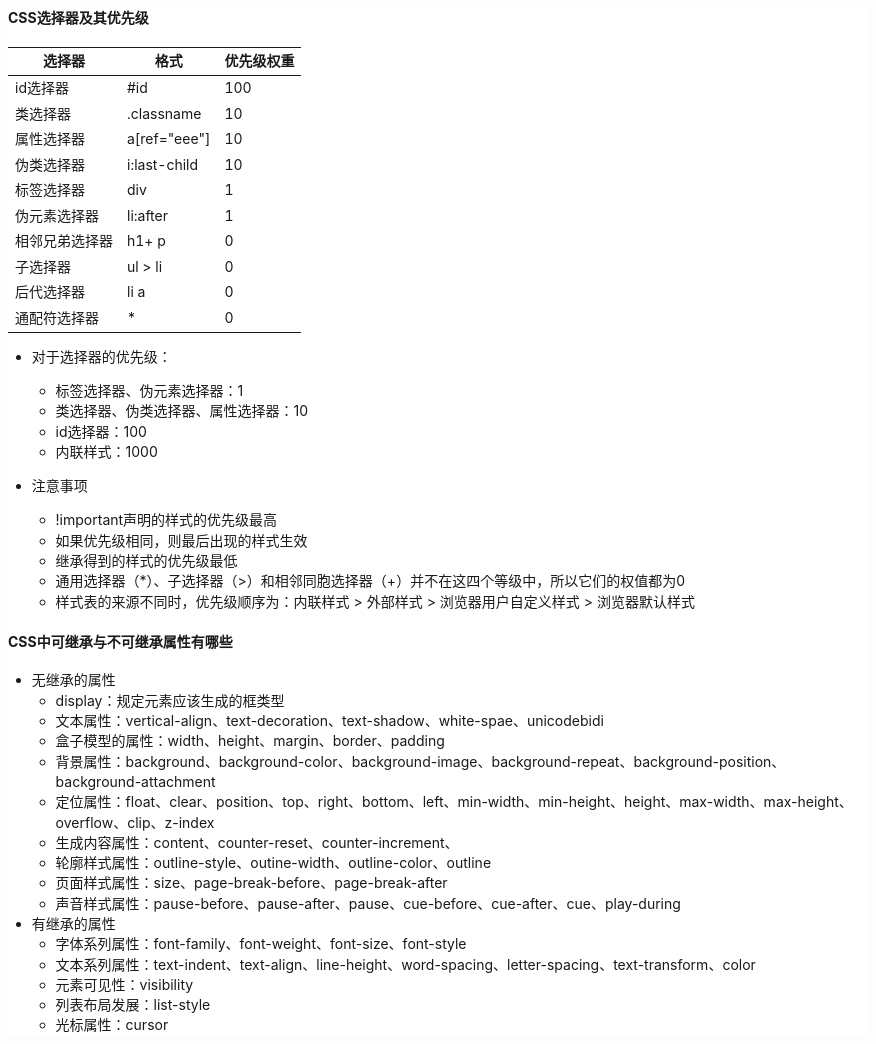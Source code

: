 #### CSS选择器及其优先级
| 选择器         | 格式         | 优先级权重 |
| -------------- | ------------ | ---------- |
| id选择器       | #id          | 100        |
| 类选择器       | .classname   | 10         |
| 属性选择器     | a[ref="eee"] | 10         |
| 伪类选择器     | i:last-child | 10         |
| 标签选择器     | div          | 1          |
| 伪元素选择器   | li:after     | 1          |
| 相邻兄弟选择器 | h1+ p        | 0          |
| 子选择器       | ul > li      | 0          |
| 后代选择器     | li a         | 0          |
| 通配符选择器   | *            | 0          |
+ 对于选择器的优先级：
  - 标签选择器、伪元素选择器：1
  - 类选择器、伪类选择器、属性选择器：10
  - id选择器：100
  - 内联样式：1000

+ 注意事项
  - !important声明的样式的优先级最高
  - 如果优先级相同，则最后出现的样式生效
  - 继承得到的样式的优先级最低
  - 通用选择器（*）、子选择器（>）和相邻同胞选择器（+）并不在这四个等级中，所以它们的权值都为0
  - 样式表的来源不同时，优先级顺序为：内联样式 > 外部样式 > 浏览器用户自定义样式 > 浏览器默认样式

#### CSS中可继承与不可继承属性有哪些
+ 无继承的属性
  - display：规定元素应该生成的框类型
  - 文本属性：vertical-align、text-decoration、text-shadow、white-spae、unicodebidi
  - 盒子模型的属性：width、height、margin、border、padding
  - 背景属性：background、background-color、background-image、background-repeat、background-position、background-attachment
  - 定位属性：float、clear、position、top、right、bottom、left、min-width、min-height、height、max-width、max-height、overflow、clip、z-index
  - 生成内容属性：content、counter-reset、counter-increment、
  - 轮廓样式属性：outline-style、outine-width、outline-color、outline
  - 页面样式属性：size、page-break-before、page-break-after
  - 声音样式属性：pause-before、pause-after、pause、cue-before、cue-after、cue、play-during
+ 有继承的属性
  - 字体系列属性：font-family、font-weight、font-size、font-style
  - 文本系列属性：text-indent、text-align、line-height、word-spacing、letter-spacing、text-transform、color
  - 元素可见性：visibility
  - 列表布局发展：list-style
  - 光标属性：cursor
